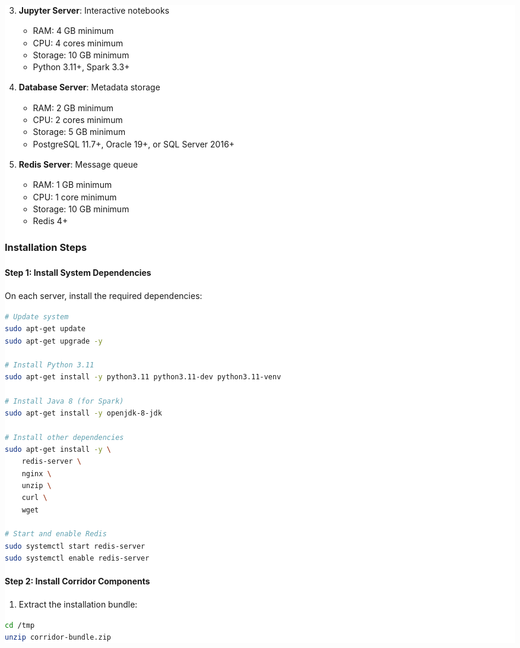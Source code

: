 3. **Jupyter Server**: Interactive notebooks
   - RAM: 4 GB minimum
   - CPU: 4 cores minimum
   - Storage: 10 GB minimum
   - Python 3.11+, Spark 3.3+

4. **Database Server**: Metadata storage
   - RAM: 2 GB minimum
   - CPU: 2 cores minimum
   - Storage: 5 GB minimum
   - PostgreSQL 11.7+, Oracle 19+, or SQL Server 2016+

5. **Redis Server**: Message queue
   - RAM: 1 GB minimum
   - CPU: 1 core minimum
   - Storage: 10 GB minimum
   - Redis 4+

### Installation Steps

#### Step 1: Install System Dependencies

On each server, install the required dependencies:

```bash
# Update system
sudo apt-get update
sudo apt-get upgrade -y

# Install Python 3.11
sudo apt-get install -y python3.11 python3.11-dev python3.11-venv

# Install Java 8 (for Spark)
sudo apt-get install -y openjdk-8-jdk

# Install other dependencies
sudo apt-get install -y \
    redis-server \
    nginx \
    unzip \
    curl \
    wget

# Start and enable Redis
sudo systemctl start redis-server
sudo systemctl enable redis-server
```

#### Step 2: Install Corridor Components

1. Extract the installation bundle:
```bash
cd /tmp
unzip corridor-bundle.zip
```
